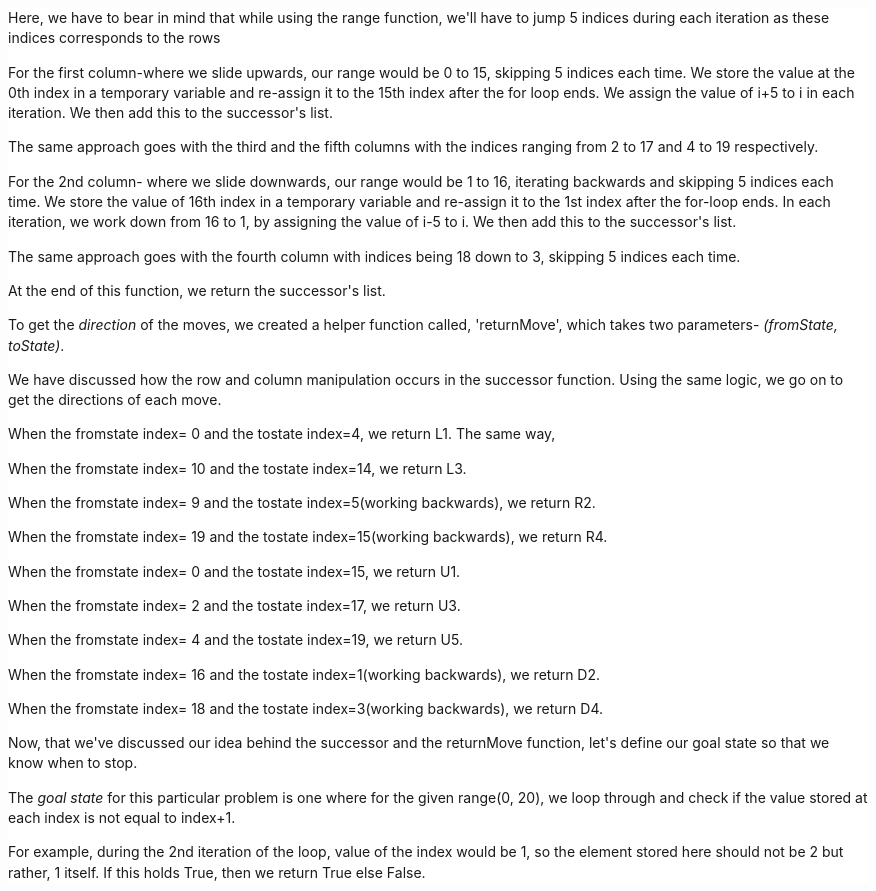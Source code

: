 Here, we have to bear in mind that while using the range function, we'll have to jump 5 indices during each iteration as these indices corresponds to the rows

For the first column-where we slide upwards, our range would be 0 to 15, skipping 5 indices each time.
We store the value at the 0th index in a temporary variable and re-assign it to the 15th index after the for loop ends.
We assign the value of i+5 to i in each iteration.
We then add this to the successor's list.

The same approach goes with the third and the fifth columns with the indices ranging from 2 to 17 and 4 to 19 respectively.

For the 2nd column- where we slide downwards, our range would be 1 to 16, iterating backwards and skipping 5 indices each time.
We store the value of 16th index in a temporary variable and re-assign it to the 1st index after the for-loop ends.
In each iteration, we work down from 16 to 1, by assigning the value of i-5 to i.
We then add this to the successor's list.

The same approach goes with the fourth column with indices being 18 down to 3, skipping 5 indices each time.

At the end of this function, we return the successor's list.

To get the _direction_ of the moves, we created a helper function called, 'returnMove', which takes two parameters- _(fromState, toState)_.

We have discussed how the row and column manipulation occurs in the successor function.
Using the same logic, we go on to get the directions of each move.

When the fromstate index= 0 and the tostate index=4, we return L1.
The same way,

When the fromstate index= 10 and the tostate index=14, we return L3.

When the fromstate index= 9 and the tostate index=5(working backwards), we return R2.

When the fromstate index= 19 and the tostate index=15(working backwards), we return R4.

When the fromstate index= 0 and the tostate index=15, we return U1.

When the fromstate index= 2 and the tostate index=17, we return U3.

When the fromstate index= 4 and the tostate index=19, we return U5.

When the fromstate index= 16 and the tostate index=1(working backwards), we return D2.

When the fromstate index= 18 and the tostate index=3(working backwards), we return D4.

Now, that we've discussed our idea behind the successor and the returnMove function, let's define our goal state so that we know when to stop.

The _goal state_ for this particular problem is one where for the given range(0, 20), we loop through and check if the value stored at each index is not equal to index+1.

For example, during the 2nd iteration of the loop, value of the index would be 1, so the element stored here should not be 2 but rather, 1 itself.
If this holds True, then we return True else False.
